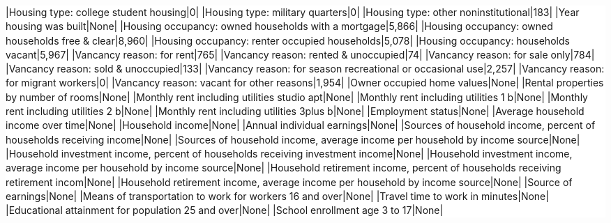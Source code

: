 |Housing type: college student housing|0|
|Housing type: military quarters|0|
|Housing type: other noninstitutional|183|
|Year housing was built|None|
|Housing occupancy: owned households with a mortgage|5,866|
|Housing occupancy: owned households free & clear|8,960|
|Housing occupancy: renter occupied households|5,078|
|Housing occupancy: households vacant|5,967|
|Vancancy reason: for rent|765|
|Vancancy reason: rented & unoccupied|74|
|Vancancy reason: for sale only|784|
|Vancancy reason: sold & unoccupied|133|
|Vancancy reason: for season recreational or occasional use|2,257|
|Vancancy reason: for migrant workers|0|
|Vancancy reason: vacant for other reasons|1,954|
|Owner occupied home values|None|
|Rental properties by number of rooms|None|
|Monthly rent including utilities studio apt|None|
|Monthly rent including utilities 1 b|None|
|Monthly rent including utilities 2 b|None|
|Monthly rent including utilities 3plus b|None|
|Employment status|None|
|Average household income over time|None|
|Household income|None|
|Annual individual earnings|None|
|Sources of household income, percent of households receiving income|None|
|Sources of household income, average income per household by income source|None|
|Household investment income, percent of households receiving investment income|None|
|Household investment income, average income per household by income source|None|
|Household retirement income, percent of households receiving retirement incom|None|
|Household retirement income, average income per household by income source|None|
|Source of earnings|None|
|Means of transportation to work for workers 16 and over|None|
|Travel time to work in minutes|None|
|Educational attainment for population 25 and over|None|
|School enrollment age 3 to 17|None|
